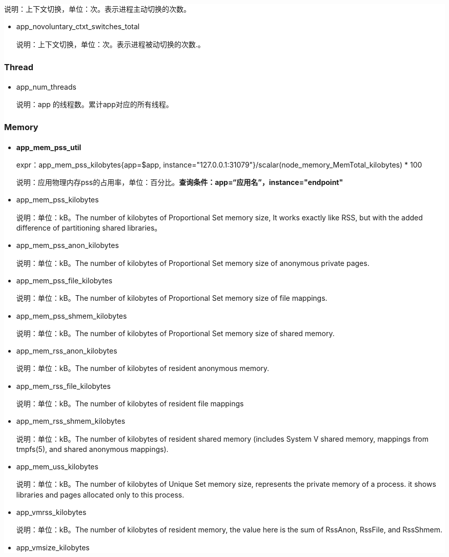   说明：上下文切换，单位：次。表示进程主动切换的次数。

- app_novoluntary_ctxt_switches_total

  说明：上下文切换，单位：次。表示进程被动切换的次数.。

### Thread

- app_num_threads

  说明：app 的线程数。累计app对应的所有线程。

### Memory

- **app_mem_pss_util**

  expr：app_mem_pss_kilobytes{app=$app, instance="127.0.0.1:31079"}/scalar(node_memory_MemTotal_kilobytes) * 100

  说明：应用物理内存pss的占用率，单位：百分比。**查询条件：app=“应用名”，instance="endpoint"**

- app_mem_pss_kilobytes

  说明：单位：kB。The number of kilobytes of Proportional Set memory size, It works exactly like RSS, but with the added difference of partitioning shared libraries。

- app_mem_pss_anon_kilobytes

  说明：单位：kB。The number of kilobytes of Proportional Set memory size of anonymous private pages.

- app_mem_pss_file_kilobytes

  说明：单位：kB。The number of kilobytes of Proportional Set memory size of file mappings.

- app_mem_pss_shmem_kilobytes

  说明：单位：kB。The number of kilobytes of Proportional Set memory size of shared memory.

- app_mem_rss_anon_kilobytes

  说明：单位：kB。The number of kilobytes of resident anonymous memory.

- app_mem_rss_file_kilobytes

  说明：单位：kB。The number of kilobytes of resident file mappings

- app_mem_rss_shmem_kilobytes

  说明：单位：kB。The number of kilobytes of resident shared memory (includes System V shared memory, mappings from tmpfs(5), and shared anonymous mappings).

- app_mem_uss_kilobytes

  说明：单位：kB。The number of kilobytes of Unique Set memory size, represents the private memory of a process.  it shows libraries and pages allocated only to this process.

- app_vmrss_kilobytes

  说明：单位：kB。The number of kilobytes of resident memory, the value here is the sum of RssAnon, RssFile, and RssShmem.

- app_vmsize_kilobytes
